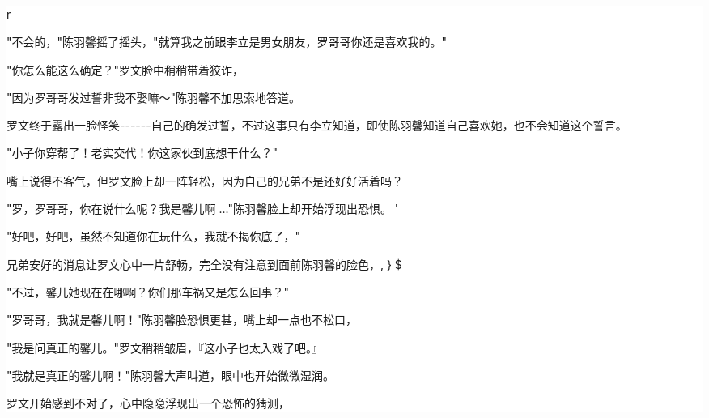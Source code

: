 r





"不会的，"陈羽馨摇了摇头，"就算我之前跟李立是男女朋友，罗哥哥你还是喜欢我的。"





"你怎么能这么确定？"罗文脸中稍稍带着狡诈，



"因为罗哥哥发过誓非我不娶嘛～"陈羽馨不加思索地答道。



罗文终于露出一脸怪笑------自己的确发过誓，不过这事只有李立知道，即使陈羽馨知道自己喜欢她，也不会知道这个誓言。





"小子你穿帮了！老实交代！你这家伙到底想干什么？"





嘴上说得不客气，但罗文脸上却一阵轻松，因为自己的兄弟不是还好好活着吗？





"罗，罗哥哥，你在说什么呢？我是馨儿啊 ..."陈羽馨脸上却开始浮现出恐惧。 '



"好吧，好吧，虽然不知道你在玩什么，我就不揭你底了，"





兄弟安好的消息让罗文心中一片舒畅，完全没有注意到面前陈羽馨的脸色，, } $





"不过，馨儿她现在在哪啊？你们那车祸又是怎么回事？"



"罗哥哥，我就是馨儿啊！"陈羽馨脸恐惧更甚，嘴上却一点也不松口，





"我是问真正的馨儿。"罗文稍稍皱眉，『这小子也太入戏了吧。』



"我就是真正的馨儿啊！"陈羽馨大声叫道，眼中也开始微微湿润。





罗文开始感到不对了，心中隐隐浮现出一个恐怖的猜测，




